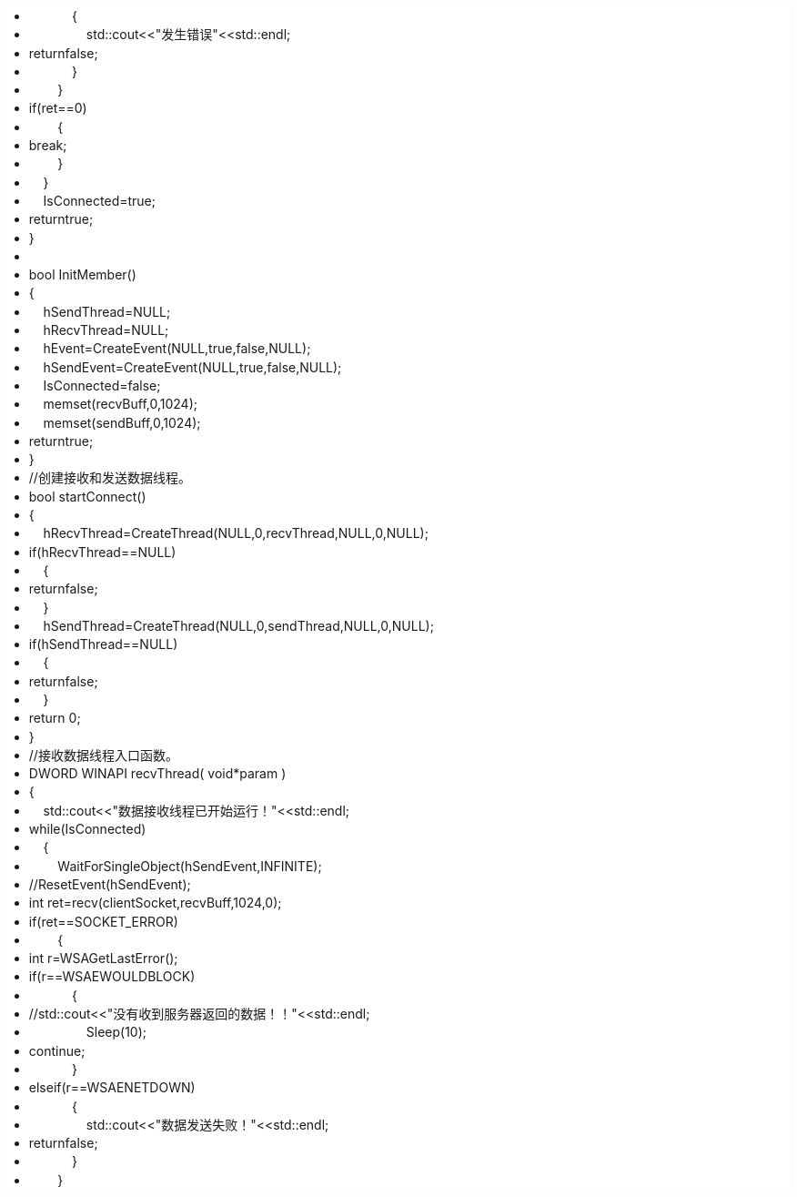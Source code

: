 -             {  
-                 std::cout<<"发生错误"<<std::endl;  
- returnfalse;  
-             }  
-         }  
- if(ret==0)  
-         {  
- break;  
-         }  
-     }  
-     IsConnected=true;  
- returntrue;  
- }  
- 
- bool InitMember()  
- {  
-     hSendThread=NULL;  
-     hRecvThread=NULL;  
-     hEvent=CreateEvent(NULL,true,false,NULL);  
-     hSendEvent=CreateEvent(NULL,true,false,NULL);  
-     IsConnected=false;  
-     memset(recvBuff,0,1024);  
-     memset(sendBuff,0,1024);  
- returntrue;  
- }  
- //创建接收和发送数据线程。
- bool startConnect()  
- {  
-     hRecvThread=CreateThread(NULL,0,recvThread,NULL,0,NULL);  
- if(hRecvThread==NULL)  
-     {  
- returnfalse;  
-     }  
-     hSendThread=CreateThread(NULL,0,sendThread,NULL,0,NULL);  
- if(hSendThread==NULL)  
-     {  
- returnfalse;  
-     }  
- return 0;  
- }  
- //接收数据线程入口函数。
- DWORD WINAPI recvThread( void*param )  
- {  
-     std::cout<<"数据接收线程已开始运行！"<<std::endl;  
- while(IsConnected)  
-     {  
-         WaitForSingleObject(hSendEvent,INFINITE);  
- //ResetEvent(hSendEvent);
- int ret=recv(clientSocket,recvBuff,1024,0);  
- if(ret==SOCKET_ERROR)  
-         {  
- int r=WSAGetLastError();  
- if(r==WSAEWOULDBLOCK)  
-             {  
- //std::cout<<"没有收到服务器返回的数据！！"<<std::endl;
-                 Sleep(10);  
- continue;  
-             }  
- elseif(r==WSAENETDOWN)  
-             {  
-                 std::cout<<"数据发送失败！"<<std::endl;  
- returnfalse;  
-             }  
-         }  
